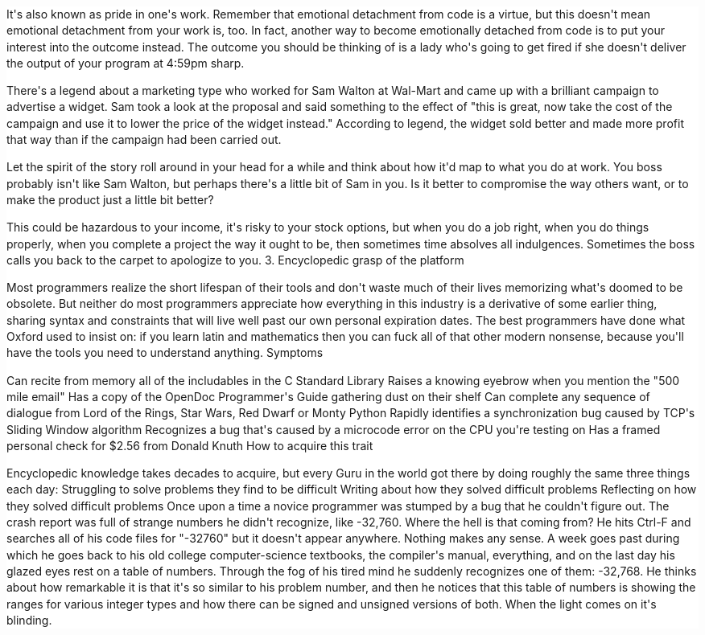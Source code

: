 It's also known as pride in one's work. Remember that emotional detachment from code is a virtue, but this doesn't mean emotional detachment from your work is, too. In fact, another way to become emotionally detached from code is to put your interest into the outcome instead. The outcome you should be thinking of is a lady who's going to get fired if she doesn't deliver the output of your program at 4:59pm sharp.

There's a legend about a marketing type who worked for Sam Walton at Wal-Mart and came up with a brilliant campaign to advertise a widget. Sam took a look at the proposal and said something to the effect of "this is great, now take the cost of the campaign and use it to lower the price of the widget instead." According to legend, the widget sold better and made more profit that way than if the campaign had been carried out. 

Let the spirit of the story roll around in your head for a while and think about how it'd map to what you do at work. You boss probably isn't like Sam Walton, but perhaps there's a little bit of Sam in you. Is it better to compromise the way others want, or to make the product just a little bit better?

This could be hazardous to your income, it's risky to your stock options, but when you do a job right, when you do things properly, when you complete a project the way it ought to be, then sometimes time absolves all indulgences. Sometimes the boss calls you back to the carpet to apologize to you.
3. Encyclopedic grasp of the platform

Most programmers realize the short lifespan of their tools and don't waste much of their lives memorizing what's doomed to be obsolete. But neither do most programmers appreciate how everything in this industry is a derivative of some earlier thing, sharing syntax and constraints that will live well past our own personal expiration dates. The best programmers have done what Oxford used to insist on: if you learn latin and mathematics then you can fuck all of that other modern nonsense, because you'll have the tools you need to understand anything.
Symptoms

Can recite from memory all of the includables in the C Standard Library
Raises a knowing eyebrow when you mention the "500 mile email"
Has a copy of the OpenDoc Programmer's Guide gathering dust on their shelf
Can complete any sequence of dialogue from Lord of the Rings, Star Wars, Red Dwarf or Monty Python
Rapidly identifies a synchronization bug caused by TCP's Sliding Window algorithm
Recognizes a bug that's caused by a microcode error on the CPU you're testing on
Has a framed personal check for $2.56 from Donald Knuth
How to acquire this trait

Encyclopedic knowledge takes decades to acquire, but every Guru in the world got there by doing roughly the same three things each day:
Struggling to solve problems they find to be difficult
Writing about how they solved difficult problems
Reflecting on how they solved difficult problems
Once upon a time a novice programmer was stumped by a bug that he couldn't figure out. The crash report was full of strange numbers he didn't recognize, like -32,760. Where the hell is that coming from? He hits Ctrl-F and searches all of his code files for "-32760" but it doesn't appear anywhere. Nothing makes any sense. A week goes past during which he goes back to his old college computer-science textbooks, the compiler's manual, everything, and on the last day his glazed eyes rest on a table of numbers. Through the fog of his tired mind he suddenly recognizes one of them: -32,768. He thinks about how remarkable it is that it's so similar to his problem number, and then he notices that this table of numbers is showing the ranges for various integer types and how there can be signed and unsigned versions of both. When the light comes on it's blinding.
